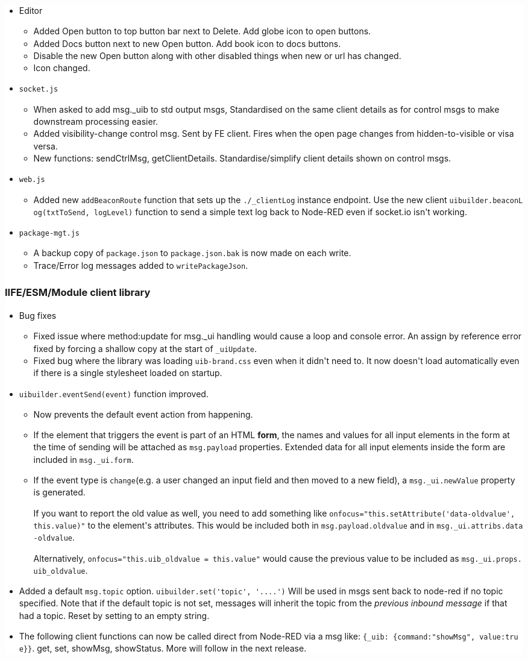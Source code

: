 * Editor
  * Added Open button to top button bar next to Delete. Add globe icon to open buttons.
  * Added Docs button next to new Open button. Add book icon to docs buttons.
  * Disable the new Open button along with other disabled things when new or url has changed.
  * Icon changed.


* `socket.js`
  * When asked to add msg._uib to std output msgs, Standardised on the same client details as for control msgs to make downstream processing easier.
  * Added visibility-change control msg. Sent by FE client. Fires when the open page changes from hidden-to-visible or visa versa.
  * New functions: sendCtrlMsg, getClientDetails. Standardise/simplify client details shown on control msgs.

* `web.js`
  * Added new `addBeaconRoute` function that sets up the `./_clientLog` instance endpoint. Use the new client `uibuilder.beaconLog(txtToSend, logLevel)` function to send a simple text log back to Node-RED even if socket.io isn't working.

* `package-mgt.js`
  * A backup copy of `package.json` to `package.json.bak` is now made on each write.
  * Trace/Error log messages added to `writePackageJson`.

### IIFE/ESM/Module client library

* Bug fixes
  * Fixed issue where method:update for msg._ui handling would cause a loop and console error. An assign by reference error fixed by forcing a shallow copy at the start of `_uiUpdate`.
  * Fixed bug where the library was loading `uib-brand.css` even when it didn't need to. It now doesn't load automatically even if there is a single stylesheet loaded on startup.

* `uibuilder.eventSend(event)` function improved. 
  
  * Now prevents the default event action from happening.
  
  * If the element that triggers the event is part of an HTML **form**, the names and values for all input elements in the form at the time of sending will be attached as `msg.payload` properties. Extended data for all input elements inside the form are included in `msg._ui.form`.
  
  * If the event type is `change`(e.g. a user changed an input field and then moved to a new field), a `msg._ui.newValue` property is generated. 
  
    If you want to report the old value as well, you need to add something like `onfocus="this.setAttribute('data-oldvalue', this.value)"` to the element's attributes. This would be included both in `msg.payload.oldvalue` and in `msg._ui.attribs.data-oldvalue`.

    Alternatively, `onfocus="this.uib_oldvalue = this.value"` would cause the previous value to be included as `msg._ui.props.uib_oldvalue`.

* Added a default `msg.topic` option. `uibuilder.set('topic', '....')` Will be used in msgs sent back to node-red if no topic specified. Note that if the default topic is not set, messages will inherit the topic from the _previous inbound message_ if that had a topic. Reset by setting to an empty string.

* The following client functions can now be called direct from Node-RED via a msg like: `{_uib: {command:"showMsg", value:true}}`. get, set, showMsg, showStatus. More will follow in the next release.

